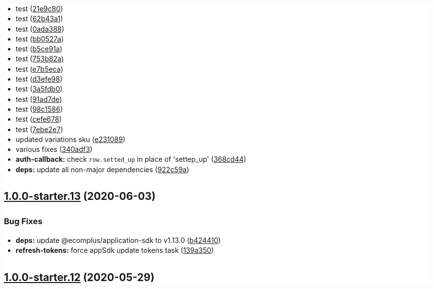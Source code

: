 * test ([21e9c80](https://github.com/ecomplus/application-starter/commit/21e9c80b17ed0afdbe75c0ebc7a7a6031cb93d68))
* test ([62b43a1](https://github.com/ecomplus/application-starter/commit/62b43a1d06e799b22cf434aeef6fdd8f047ad9f2))
* test ([0ada388](https://github.com/ecomplus/application-starter/commit/0ada3884f713f9b6798834887542b9ca94436f0d))
* test ([bb0527a](https://github.com/ecomplus/application-starter/commit/bb0527ae0ab704f61b52627503dede76640e9d2f))
* test ([b5ce91a](https://github.com/ecomplus/application-starter/commit/b5ce91a9a8c35b66d17d7d97744bf3f7db776501))
* test ([753b82a](https://github.com/ecomplus/application-starter/commit/753b82a9f349a72b2997fbe6e2a5afeed0f6a73a))
* test ([e7b5eca](https://github.com/ecomplus/application-starter/commit/e7b5ecac41cdb32274116487c833ffe130838eb3))
* test ([d3efe98](https://github.com/ecomplus/application-starter/commit/d3efe98948713ea5e23ea2bd15b16bc1a33f68ff))
* test ([3a5fdb0](https://github.com/ecomplus/application-starter/commit/3a5fdb07cb7d25f0885090eae335fb822e22c835))
* test ([91ad7de](https://github.com/ecomplus/application-starter/commit/91ad7de638d4ecff592f790ffa5c4f515140128a))
* test ([98c1586](https://github.com/ecomplus/application-starter/commit/98c15868cac3996ba000492e1587c00c230204e7))
* test ([cefe678](https://github.com/ecomplus/application-starter/commit/cefe67849209ebafced85ed488ab6d1dc4e3c2d6))
* test ([7ebe2e7](https://github.com/ecomplus/application-starter/commit/7ebe2e745a54e961d40f432f0c1b7a7e5cd57323))
* updated variations sku ([e231089](https://github.com/ecomplus/application-starter/commit/e231089fc13d547f56a0cd5e362ff780680a9978))
* various fixes ([340adf3](https://github.com/ecomplus/application-starter/commit/340adf3672819c1dbbfb5ce75c726633eb3af4c3))
* **auth-callback:** check `row.setted_up` in place of 'settep_up'  ([368cd44](https://github.com/ecomplus/application-starter/commit/368cd44b702adcfdc9b75eee7f939b77316c124d))
* **deps:** update all non-major dependencies ([922c59a](https://github.com/ecomplus/application-starter/commit/922c59a36325b7ce7cfd1edd77b2ea19d12b716e))

## [1.0.0-starter.13](https://github.com/ecomplus/application-starter/compare/v1.0.0-starter.12...v1.0.0-starter.13) (2020-06-03)


### Bug Fixes

* **deps:** update @ecomplus/application-sdk to v1.13.0 ([b424410](https://github.com/ecomplus/application-starter/commit/b42441089e7020774c9586ed176e691ef4c755be))
* **refresh-tokens:** force appSdk update tokens task ([139a350](https://github.com/ecomplus/application-starter/commit/139a350c230fa36c37ab83e2debfe979d831cb08))

## [1.0.0-starter.12](https://github.com/ecomplus/application-starter/compare/v1.0.0-starter.11...v1.0.0-starter.12) (2020-05-29)
